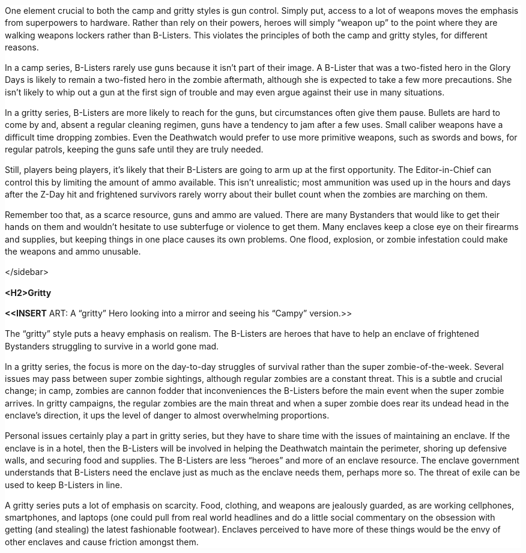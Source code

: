 One element crucial to both the camp and gritty styles is gun control. Simply put, access to a lot of weapons moves the emphasis from superpowers to hardware. Rather than rely on their powers, heroes will simply “weapon up” to the point where they are walking weapons lockers rather than B-Listers. This violates the principles of both the camp and gritty styles, for different reasons.

In a camp series, B-Listers rarely use guns because it isn’t part of their image. A B-Lister that was a two-fisted hero in the Glory Days is likely to remain a two-fisted hero in the zombie aftermath, although she is expected to take a few more precautions. She isn’t likely to whip out a gun at the first sign of trouble and may even argue against their use in many situations.

In a gritty series, B-Listers are more likely to reach for the guns, but circumstances often give them pause. Bullets are hard to come by and, absent a regular cleaning regimen, guns have a tendency to jam after a few uses. Small caliber weapons have a difficult time dropping zombies. Even the Deathwatch would prefer to use more primitive weapons, such as swords and bows, for regular patrols, keeping the guns safe until they are truly needed.

Still, players being players, it’s likely that their B-Listers are going to arm up at the first opportunity. The Editor-in-Chief can control this by limiting the amount of ammo available. This isn’t unrealistic; most ammunition was used up in the hours and days after the Z-Day hit and frightened survivors rarely worry about their bullet count when the zombies are marching on them.

Remember too that, as a scarce resource, guns and ammo are valued. There are many Bystanders that would like to get their hands on them and wouldn’t hesitate to use subterfuge or violence to get them. Many enclaves keep a close eye on their firearms and supplies, but keeping things in one place causes its own problems. One flood, explosion, or zombie infestation could make the weapons and ammo unusable.

\</sidebar\>

**\<H2\>Gritty**

**\<\<INSERT** ART: A “gritty” Hero looking into a mirror and seeing his “Campy” version.\>\>

The “gritty” style puts a heavy emphasis on realism. The B-Listers are heroes that have to help an enclave of frightened Bystanders struggling to survive in a world gone mad.

In a gritty series, the focus is more on the day-to-day struggles of survival rather than the super zombie-of-the-week. Several issues may pass between super zombie sightings, although regular zombies are a constant threat. This is a subtle and crucial change; in camp, zombies are cannon fodder that inconveniences the B-Listers before the main event when the super zombie arrives. In gritty campaigns, the regular zombies are the main threat and when a super zombie does rear its undead head in the enclave’s direction, it ups the level of danger to almost overwhelming proportions.

Personal issues certainly play a part in gritty series, but they have to share time with the issues of maintaining an enclave. If the enclave is in a hotel, then the B-Listers will be involved in helping the Deathwatch maintain the perimeter, shoring up defensive walls, and securing food and supplies. The B-Listers are less “heroes” and more of an enclave resource. The enclave government understands that B-Listers need the enclave just as much as the enclave needs them, perhaps more so. The threat of exile can be used to keep B-Listers in line.

A gritty series puts a lot of emphasis on scarcity. Food, clothing, and weapons are jealously guarded, as are working cellphones, smartphones, and laptops (one could pull from real world headlines and do a little social commentary on the obsession with getting (and stealing) the latest fashionable footwear). Enclaves perceived to have more of these things would be the envy of other enclaves and cause friction amongst them.
